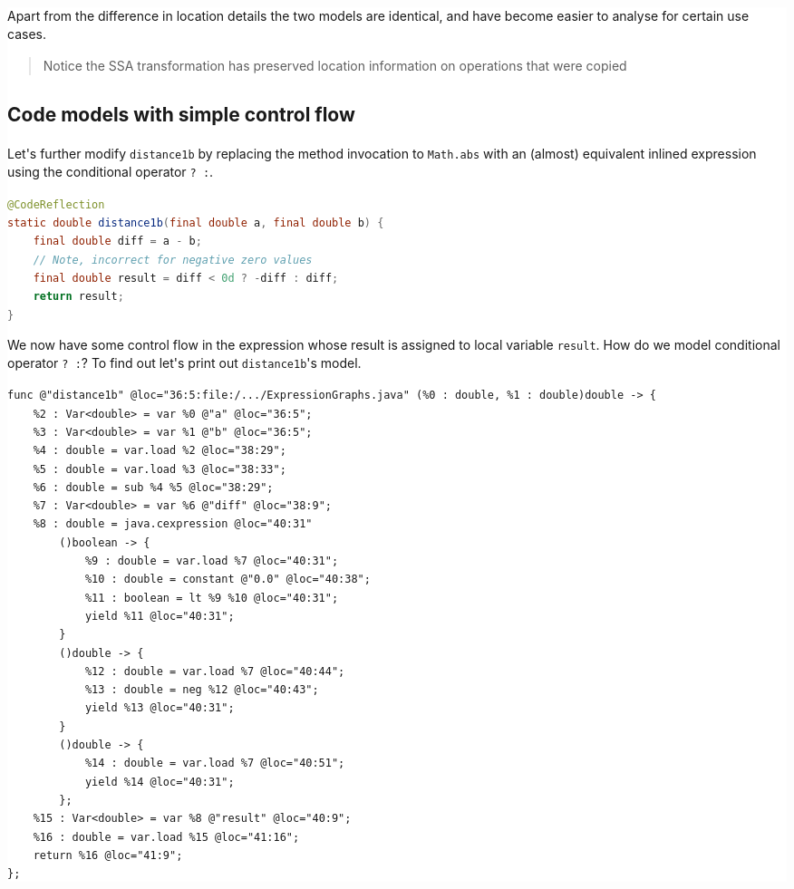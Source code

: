 Apart from the difference in location details the two models are identical, and
have become easier to analyse for certain use cases.

> Notice the SSA transformation has preserved location information on
> operations that were copied

## Code models with simple control flow

Let's further modify `distance1b` by replacing the method invocation to
`Math.abs` with an (almost) equivalent inlined expression using the conditional
operator `? :`.

[//]: # (@formatter:off)
```java
@CodeReflection
static double distance1b(final double a, final double b) {
    final double diff = a - b;
    // Note, incorrect for negative zero values
    final double result = diff < 0d ? -diff : diff;
    return result;
}
```
[//]: # (@formatter:on)

We now have some control flow in the expression whose result is assigned to
local variable `result`. How do we model conditional operator `? :`? To find out
let's print out `distance1b`'s model.

```text
func @"distance1b" @loc="36:5:file:/.../ExpressionGraphs.java" (%0 : double, %1 : double)double -> {
    %2 : Var<double> = var %0 @"a" @loc="36:5";
    %3 : Var<double> = var %1 @"b" @loc="36:5";
    %4 : double = var.load %2 @loc="38:29";
    %5 : double = var.load %3 @loc="38:33";
    %6 : double = sub %4 %5 @loc="38:29";
    %7 : Var<double> = var %6 @"diff" @loc="38:9";
    %8 : double = java.cexpression @loc="40:31"
        ()boolean -> {
            %9 : double = var.load %7 @loc="40:31";
            %10 : double = constant @"0.0" @loc="40:38";
            %11 : boolean = lt %9 %10 @loc="40:31";
            yield %11 @loc="40:31";
        }
        ()double -> {
            %12 : double = var.load %7 @loc="40:44";
            %13 : double = neg %12 @loc="40:43";
            yield %13 @loc="40:31";
        }
        ()double -> {
            %14 : double = var.load %7 @loc="40:51";
            yield %14 @loc="40:31";
        };
    %15 : Var<double> = var %8 @"result" @loc="40:9";
    %16 : double = var.load %15 @loc="41:16";
    return %16 @loc="41:9";
};
```


[test-source]: https://github.com/openjdk/babylon/blob/code-reflection/test/jdk/java/lang/reflect/code/TestExpressionGraphs.java
[jls-14.14.1]: https://docs.oracle.com/javase/specs/jls/se22/html/jls-14.html#jls-14.14.1
[Triton-example]: https://openjdk.org/projects/babylon/articles/triton
[babylon-hat]: https://github.com/openjdk/babylon/tree/code-reflection/hat